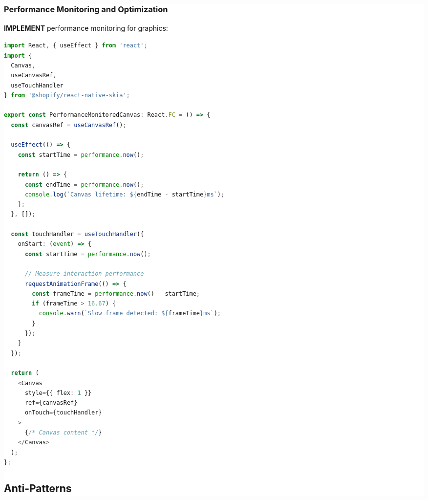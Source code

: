 ### Performance Monitoring and Optimization

**IMPLEMENT** performance monitoring for graphics:

```typescript
import React, { useEffect } from 'react';
import {
  Canvas,
  useCanvasRef,
  useTouchHandler
} from '@shopify/react-native-skia';

export const PerformanceMonitoredCanvas: React.FC = () => {
  const canvasRef = useCanvasRef();
  
  useEffect(() => {
    const startTime = performance.now();
    
    return () => {
      const endTime = performance.now();
      console.log(`Canvas lifetime: ${endTime - startTime}ms`);
    };
  }, []);

  const touchHandler = useTouchHandler({
    onStart: (event) => {
      const startTime = performance.now();
      
      // Measure interaction performance
      requestAnimationFrame(() => {
        const frameTime = performance.now() - startTime;
        if (frameTime > 16.67) {
          console.warn(`Slow frame detected: ${frameTime}ms`);
        }
      });
    }
  });

  return (
    <Canvas
      style={{ flex: 1 }}
      ref={canvasRef}
      onTouch={touchHandler}
    >
      {/* Canvas content */}
    </Canvas>
  );
};
```

## Anti-Patterns
